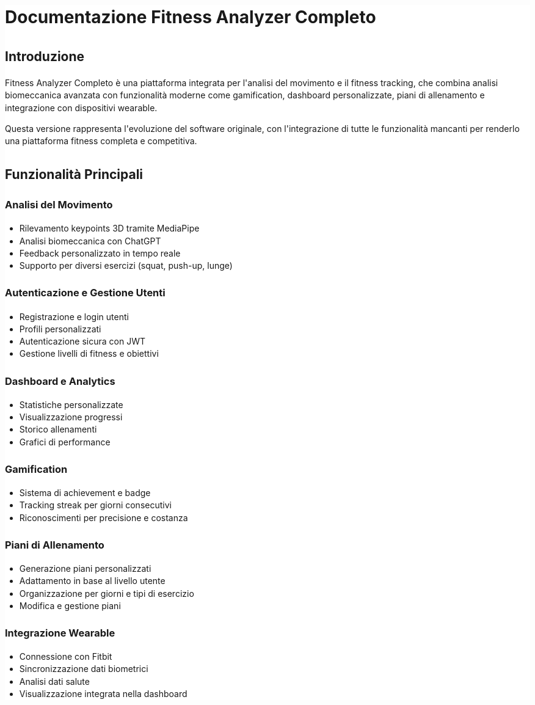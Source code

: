 # Documentazione Fitness Analyzer Completo

## Introduzione

Fitness Analyzer Completo è una piattaforma integrata per l'analisi del movimento e il fitness tracking, che combina analisi biomeccanica avanzata con funzionalità moderne come gamification, dashboard personalizzate, piani di allenamento e integrazione con dispositivi wearable.

Questa versione rappresenta l'evoluzione del software originale, con l'integrazione di tutte le funzionalità mancanti per renderlo una piattaforma fitness completa e competitiva.

## Funzionalità Principali

### Analisi del Movimento
- Rilevamento keypoints 3D tramite MediaPipe
- Analisi biomeccanica con ChatGPT
- Feedback personalizzato in tempo reale
- Supporto per diversi esercizi (squat, push-up, lunge)

### Autenticazione e Gestione Utenti
- Registrazione e login utenti
- Profili personalizzati
- Autenticazione sicura con JWT
- Gestione livelli di fitness e obiettivi

### Dashboard e Analytics
- Statistiche personalizzate
- Visualizzazione progressi
- Storico allenamenti
- Grafici di performance

### Gamification
- Sistema di achievement e badge
- Tracking streak per giorni consecutivi
- Riconoscimenti per precisione e costanza

### Piani di Allenamento
- Generazione piani personalizzati
- Adattamento in base al livello utente
- Organizzazione per giorni e tipi di esercizio
- Modifica e gestione piani

### Integrazione Wearable
- Connessione con Fitbit
- Sincronizzazione dati biometrici
- Analisi dati salute
- Visualizzazione integrata nella dashboard
